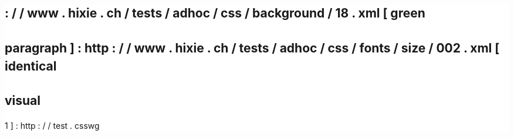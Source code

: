 :
/
/
www
.
hixie
.
ch
/
tests
/
adhoc
/
css
/
background
/
18
.
xml
[
green
-
paragraph
]
:
http
:
/
/
www
.
hixie
.
ch
/
tests
/
adhoc
/
css
/
fonts
/
size
/
002
.
xml
[
identical
-
visual
-
1
]
:
http
:
/
/
test
.
csswg